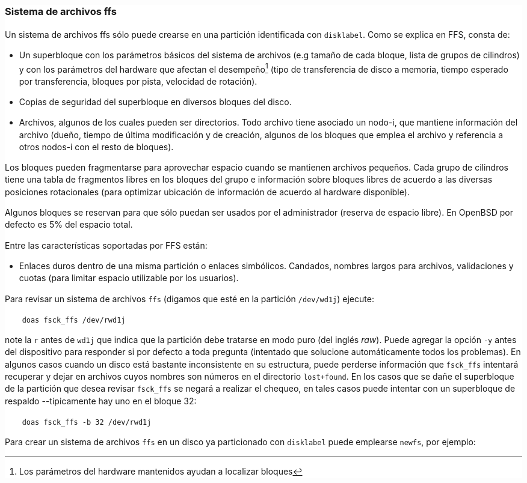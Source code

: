 ### Sistema de archivos ffs

Un sistema de archivos ffs sólo puede crearse en una partición
identificada con `disklabel`. Como se explica en FFS, consta de:

-   Un superbloque con los parámetros básicos del sistema de archivos
    (e.g tamaño de cada bloque, lista de grupos de cilindros) y con los
    parámetros del hardware que afectan el desempeño[^dis.1] (tipo de
    transferencia de disco a memoria, tiempo esperado por transferencia,
    bloques por pista, velocidad de rotación).

-   Copias de seguridad del superbloque en diversos bloques del disco.

-   Archivos, algunos de los cuales pueden ser directorios. Todo archivo
    tiene asociado un nodo-i, que mantiene información del archivo
    (dueño, tiempo de última modificación y de creación, algunos de los
    bloques que emplea el archivo y referencia a otros nodos-i con el
    resto de bloques).

Los bloques pueden fragmentarse para aprovechar espacio cuando se
mantienen archivos pequeños. Cada grupo de cilindros tiene una tabla de
fragmentos libres en los bloques del grupo e información sobre bloques
libres de acuerdo a las diversas posiciones rotacionales (para optimizar
ubicación de información de acuerdo al hardware disponible).

Algunos bloques se reservan para que sólo puedan ser usados por el
administrador (reserva de espacio libre). En OpenBSD por defecto es 5%
del espacio total.

Entre las características soportadas por FFS están:

-   Enlaces duros dentro de una misma partición o enlaces simbólicos.
    Candados, nombres largos para archivos, validaciones y cuotas (para
    limitar espacio utilizable por los usuarios).

Para revisar un sistema de archivos `ffs` (digamos que esté en la
partición `/dev/wd1j`) ejecute:

        doas fsck_ffs /dev/rwd1j
          

note la `r` antes de `wd1j` que indica que la partición debe tratarse en
modo puro (del inglés *raw*). Puede agregar la opción `-y` antes del
dispositivo para responder si por defecto a toda pregunta (intentado que
solucione automáticamente todos los problemas). En algunos casos cuando
un disco está bastante inconsistente en su estructura, puede perderse
información que `fsck_ffs` intentará recuperar y dejar en archivos cuyos
nombres son números en el directorio `lost+found`. En los casos que se
dañe el superbloque de la partición que desea revisar `fsck_ffs` se
negará a realizar el chequeo, en tales casos puede intentar con un
superbloque de respaldo --típicamente hay uno en el bloque 32:

        doas fsck_ffs -b 32 /dev/rwd1j
          

Para crear un sistema de archivos `ffs` en un disco ya particionado con
`disklabel` puede emplearse `newfs`, por ejemplo:


[^imp.1]: En el caso de LPD el directorio con la cola de trabajos de una
[^imp.2]: Normalmente puede configurar otro nombre para la impresora por
[^imp.3]: Hay algunas impresoras que pueden imprimir PostScript
[^imp.4]: PDF (*Portable Document Format* es otro lenguaje para impresión,
[^imp.5]: De acuerdo a Printig-HOWTO estas herramientas ofrecen la
[^dis.1]: Los parámetros del hardware mantenidos ayudan a localizar bloques
[^que.1]: Si la sesión previa tenia -T esta también con mismo nombre de
[^tec.1]: Tecla de composición: en inglés *compose key*